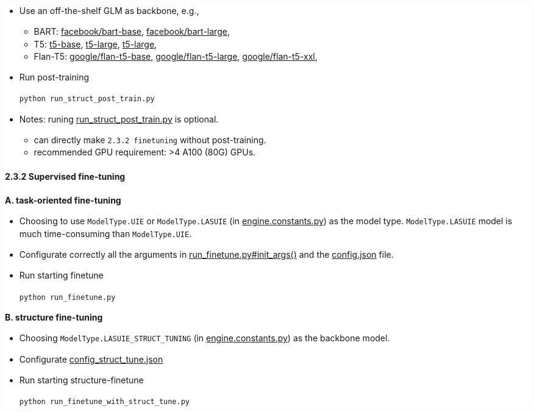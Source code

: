 
- Use an off-the-shelf GLM as backbone, e.g.,
  - BART:  [facebook/bart-base](https://huggingface.co/facebook/bart-base),   [facebook/bart-large](https://huggingface.co/facebook/bart-large),
  - T5: [t5-base](https://huggingface.co/t5-base),   [t5-large](https://huggingface.co/t5-large),   [t5-large](https://huggingface.co/t5-large),
  - Flan-T5: [google/flan-t5-base](https://huggingface.co/google/flan-t5-base),  [google/flan-t5-large](https://huggingface.co/google/flan-t5-large),  [google/flan-t5-xxl](https://huggingface.co/google/flan-t5-xxl),


- Run post-training
  ```bash
  python run_struct_post_train.py
  ```




- Notes: runing [run_struct_post_train.py](run_struct_post_train.py) is optional.
  - can directly make `2.3.2 finetuning` without post-training.
  - recommended GPU requirement: >4 A100 (80G) GPUs.





#### 2.3.2  Supervised fine-tuning<a name="fine-tuning" />


**A. task-oriented fine-tuning**



- Choosing to use `ModelType.UIE` or `ModelType.LASUIE` (in [engine.constants.py](engine%2Fconstants.py)) as the model type.
    `ModelType.LASUIE` model is much time-consuming than `ModelType.UIE`.


- Configurate correctly all the arguments in [run_finetune.py#init_args()](run_finetune.py) and the [config.json](config%2Fconfig.json) file.


- Run starting finetune
  ```bash
  python run_finetune.py
  ```





**B. structure fine-tuning**



- Choosing `ModelType.LASUIE_STRUCT_TUNING` (in [engine.constants.py](engine%2Fconstants.py)) as the backbone model.


- Configurate [config_struct_tune.json](config%2Fconfig_struct_tune.json)


- Run starting structure-finetune
  ```bash
  python run_finetune_with_struct_tune.py
  ```
